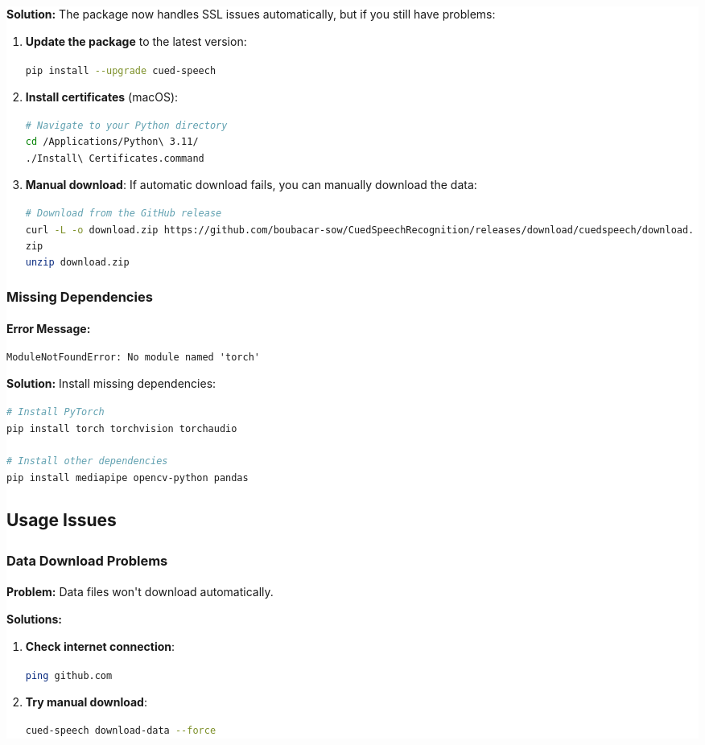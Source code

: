 **Solution:**
The package now handles SSL issues automatically, but if you still have problems:

1. **Update the package** to the latest version:
   ```bash
   pip install --upgrade cued-speech
   ```

2. **Install certificates** (macOS):
   ```bash
   # Navigate to your Python directory
   cd /Applications/Python\ 3.11/
   ./Install\ Certificates.command
   ```

3. **Manual download**: If automatic download fails, you can manually download the data:
   ```bash
   # Download from the GitHub release
   curl -L -o download.zip https://github.com/boubacar-sow/CuedSpeechRecognition/releases/download/cuedspeech/download.zip
   unzip download.zip
   ```

### Missing Dependencies

**Error Message:**
```
ModuleNotFoundError: No module named 'torch'
```

**Solution:**
Install missing dependencies:

```bash
# Install PyTorch
pip install torch torchvision torchaudio

# Install other dependencies
pip install mediapipe opencv-python pandas
```

## Usage Issues

### Data Download Problems

**Problem:** Data files won't download automatically.

**Solutions:**

1. **Check internet connection**:
   ```bash
   ping github.com
   ```

2. **Try manual download**:
   ```bash
   cued-speech download-data --force
   ```
